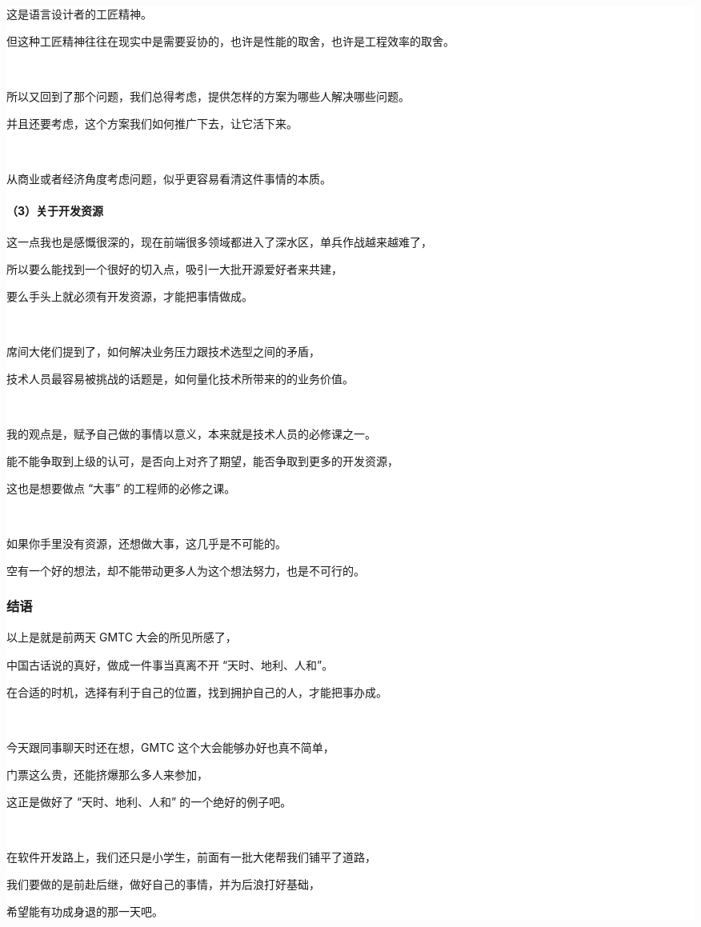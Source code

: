 这是语言设计者的工匠精神。

但这种工匠精神往往在现实中是需要妥协的，也许是性能的取舍，也许是工程效率的取舍。

<br/>

所以又回到了那个问题，我们总得考虑，提供怎样的方案为哪些人解决哪些问题。

并且还要考虑，这个方案我们如何推广下去，让它活下来。

<br/>

从商业或者经济角度考虑问题，似乎更容易看清这件事情的本质。

#### （3）关于开发资源

这一点我也是感慨很深的，现在前端很多领域都进入了深水区，单兵作战越来越难了，

所以要么能找到一个很好的切入点，吸引一大批开源爱好者来共建，

要么手头上就必须有开发资源，才能把事情做成。

<br/>

席间大佬们提到了，如何解决业务压力跟技术选型之间的矛盾，

技术人员最容易被挑战的话题是，如何量化技术所带来的的业务价值。

<br/>

我的观点是，赋予自己做的事情以意义，本来就是技术人员的必修课之一。

能不能争取到上级的认可，是否向上对齐了期望，能否争取到更多的开发资源，

这也是想要做点 “大事” 的工程师的必修之课。

<br/>

如果你手里没有资源，还想做大事，这几乎是不可能的。

空有一个好的想法，却不能带动更多人为这个想法努力，也是不可行的。

### 结语

以上是就是前两天 GMTC 大会的所见所感了，

中国古话说的真好，做成一件事当真离不开 “天时、地利、人和”。

在合适的时机，选择有利于自己的位置，找到拥护自己的人，才能把事办成。

<br/>

今天跟同事聊天时还在想，GMTC 这个大会能够办好也真不简单，

门票这么贵，还能挤爆那么多人来参加，

这正是做好了 “天时、地利、人和” 的一个绝好的例子吧。

<br/>

在软件开发路上，我们还只是小学生，前面有一批大佬帮我们铺平了道路，

我们要做的是前赴后继，做好自己的事情，并为后浪打好基础，

希望能有功成身退的那一天吧。
